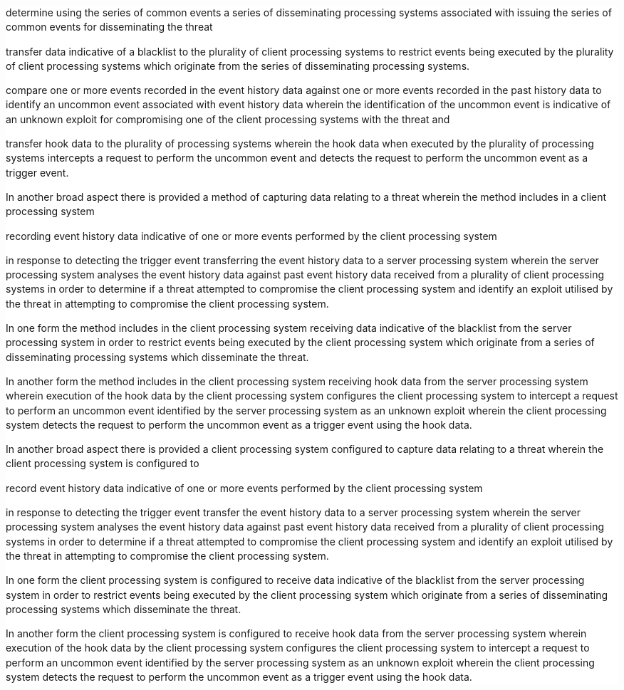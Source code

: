 determine using the series of common events a series of disseminating processing systems associated with issuing the series of common events for disseminating the threat 

transfer data indicative of a blacklist to the plurality of client processing systems to restrict events being executed by the plurality of client processing systems which originate from the series of disseminating processing systems.

compare one or more events recorded in the event history data against one or more events recorded in the past history data to identify an uncommon event associated with event history data wherein the identification of the uncommon event is indicative of an unknown exploit for compromising one of the client processing systems with the threat and

transfer hook data to the plurality of processing systems wherein the hook data when executed by the plurality of processing systems intercepts a request to perform the uncommon event and detects the request to perform the uncommon event as a trigger event.

In another broad aspect there is provided a method of capturing data relating to a threat wherein the method includes in a client processing system 

recording event history data indicative of one or more events performed by the client processing system 

in response to detecting the trigger event transferring the event history data to a server processing system wherein the server processing system analyses the event history data against past event history data received from a plurality of client processing systems in order to determine if a threat attempted to compromise the client processing system and identify an exploit utilised by the threat in attempting to compromise the client processing system.

In one form the method includes in the client processing system receiving data indicative of the blacklist from the server processing system in order to restrict events being executed by the client processing system which originate from a series of disseminating processing systems which disseminate the threat.

In another form the method includes in the client processing system receiving hook data from the server processing system wherein execution of the hook data by the client processing system configures the client processing system to intercept a request to perform an uncommon event identified by the server processing system as an unknown exploit wherein the client processing system detects the request to perform the uncommon event as a trigger event using the hook data.

In another broad aspect there is provided a client processing system configured to capture data relating to a threat wherein the client processing system is configured to 

record event history data indicative of one or more events performed by the client processing system 

in response to detecting the trigger event transfer the event history data to a server processing system wherein the server processing system analyses the event history data against past event history data received from a plurality of client processing systems in order to determine if a threat attempted to compromise the client processing system and identify an exploit utilised by the threat in attempting to compromise the client processing system.

In one form the client processing system is configured to receive data indicative of the blacklist from the server processing system in order to restrict events being executed by the client processing system which originate from a series of disseminating processing systems which disseminate the threat.

In another form the client processing system is configured to receive hook data from the server processing system wherein execution of the hook data by the client processing system configures the client processing system to intercept a request to perform an uncommon event identified by the server processing system as an unknown exploit wherein the client processing system detects the request to perform the uncommon event as a trigger event using the hook data.
